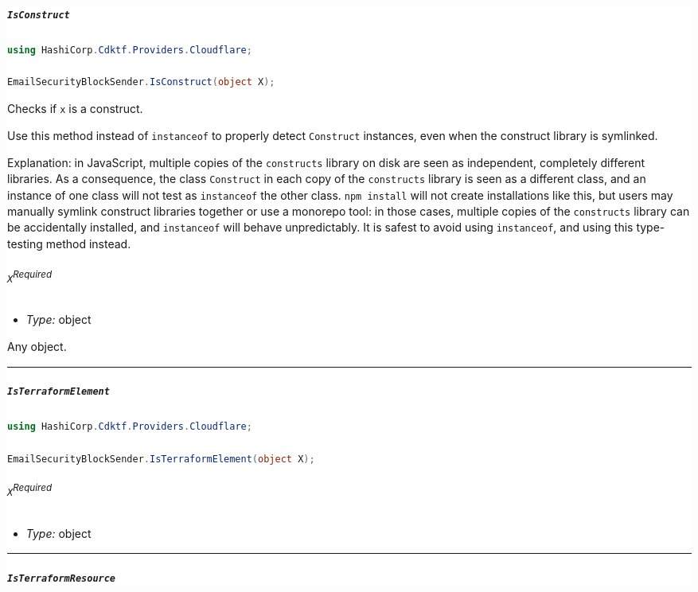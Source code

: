 ##### `IsConstruct` <a name="IsConstruct" id="@cdktf/provider-cloudflare.emailSecurityBlockSender.EmailSecurityBlockSender.isConstruct"></a>

```csharp
using HashiCorp.Cdktf.Providers.Cloudflare;

EmailSecurityBlockSender.IsConstruct(object X);
```

Checks if `x` is a construct.

Use this method instead of `instanceof` to properly detect `Construct`
instances, even when the construct library is symlinked.

Explanation: in JavaScript, multiple copies of the `constructs` library on
disk are seen as independent, completely different libraries. As a
consequence, the class `Construct` in each copy of the `constructs` library
is seen as a different class, and an instance of one class will not test as
`instanceof` the other class. `npm install` will not create installations
like this, but users may manually symlink construct libraries together or
use a monorepo tool: in those cases, multiple copies of the `constructs`
library can be accidentally installed, and `instanceof` will behave
unpredictably. It is safest to avoid using `instanceof`, and using
this type-testing method instead.

###### `X`<sup>Required</sup> <a name="X" id="@cdktf/provider-cloudflare.emailSecurityBlockSender.EmailSecurityBlockSender.isConstruct.parameter.x"></a>

- *Type:* object

Any object.

---

##### `IsTerraformElement` <a name="IsTerraformElement" id="@cdktf/provider-cloudflare.emailSecurityBlockSender.EmailSecurityBlockSender.isTerraformElement"></a>

```csharp
using HashiCorp.Cdktf.Providers.Cloudflare;

EmailSecurityBlockSender.IsTerraformElement(object X);
```

###### `X`<sup>Required</sup> <a name="X" id="@cdktf/provider-cloudflare.emailSecurityBlockSender.EmailSecurityBlockSender.isTerraformElement.parameter.x"></a>

- *Type:* object

---

##### `IsTerraformResource` <a name="IsTerraformResource" id="@cdktf/provider-cloudflare.emailSecurityBlockSender.EmailSecurityBlockSender.isTerraformResource"></a>
